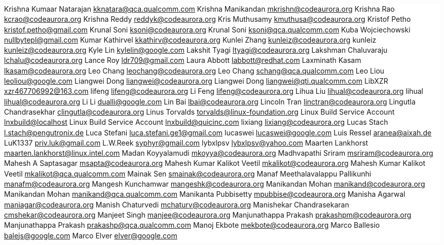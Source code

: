 Krishna Kumaar Natarajan <kknatara@qca.qualcomm.com>
Krishna Manikandan <mkrishn@codeaurora.org>
Krishna Rao <kcrao@codeaurora.org>
Krishna Reddy <reddyk@codeaurora.org>
Kris Muthusamy <kmuthusa@codeaurora.org>
Kristof Petho <kristof.petho@gmail.com>
Krunal Soni <ksoni@codeaurora.org>
Krunal Soni <ksoni@qca.qualcomm.com>
Kuba Wojciechowski <nullbytepl@gmail.com>
Kumar Kathirvel <kkathirv@codeaurora.org>
Kunlei Zhang <kunleiz@codeaurora.org>
kunleiz <kunleiz@codeaurora.org>
Kyle Lin <kylelin@google.com>
Lakshit Tyagi <ltyagi@codeaurora.org>
Lakshman Chaluvaraju <lchalu@codeaurora.org>
Lance Roy <ldr709@gmail.com>
Laura Abbott <labbott@redhat.com>
Laxminath Kasam <lkasam@codeaurora.org>
Leo Chang <leochang@codeaurora.org>
Leo Chang <schang@qca.qualcomm.com>
Leo Liou <leoliou@google.com>
Liangwei Dong <liangwei@codeaurora.org>
Liangwei Dong <liangwei@qti.qualcomm.com>
LibXZR <xzr467706992@163.com>
lifeng <lifeng@codeaurora.org>
Li Feng <lifeng@codeaurora.org>
Lihua Liu <lihual@codeaurora.org>
lihual <lihual@codeaurora.org>
Li Li <dualli@google.com>
Lin Bai <lbai@codeaurora.org>
Lincoln Tran <linctran@codeaurora.org>
Lingutla Chandrasekhar <clingutla@codeaurora.org>
Linus Torvalds <torvalds@linux-foundation.org>
Linux Build Service Account <lnxbuild@localhost>
Linux Build Service Account <lnxbuild@quicinc.com>
lixiang <lixiang@codeaurora.org>
Lucas Stach <l.stach@pengutronix.de>
Luca Stefani <luca.stefani.ge1@gmail.com>
lucaswei <lucaswei@google.com>
Luis Ressel <aranea@aixah.de>
LuK1337 <priv.luk@gmail.com>
L.W.Reek <syphyr@gmail.com>
lybxlpsv <lybxlpsv@yahoo.com>
Maarten Lankhorst <maarten.lankhorst@linux.intel.com>
Madan Koyyalamudi <mkoyya@codeaurora.org>
Madhvapathi Sriram <msriram@codeaurora.org>
Mahesh A Saptasagar <msapta@codeaurora.org>
Mahesh Kumar Kalikot Veetil <mkalikot@codeaurora.org>
Mahesh Kumar Kalikot Veetil <mkalikot@qca.qualcomm.com>
Mainak Sen <smainak@codeaurora.org>
Manaf Meethalavalappu Pallikunhi <manafm@codeaurora.org>
Mangesh Kunchamwar <mangeshk@codeaurora.org>
Manikandan Mohan <manikand@codeaurora.org>
Manikandan Mohan <manikand@qca.qualcomm.com>
Manikanta Pubbisetty <mpubbise@codeaurora.org>
Manisha Agarwal <maniagar@codeaurora.org>
Manish Chaturvedi <mchaturv@codeaurora.org>
Manishekar Chandrasekaran <cmshekar@codeaurora.org>
Manjeet Singh <manjee@codeaurora.org>
Manjunathappa Prakash <prakashpm@codeaurora.org>
Manjunathappa Prakash <prakashp@qca.qualcomm.com>
Manoj Ekbote <mekbote@codeaurora.org>
Marco Ballesio <balejs@google.com>
Marco Elver <elver@google.com>